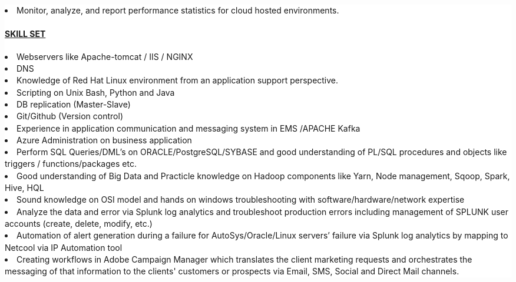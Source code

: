 <li>Monitor, analyze, and report performance statistics for cloud hosted environments.</li>
</p>

<h4><u>SKILL SET</u></h4>
<p>
<li> Webservers like Apache-tomcat / IIS / NGINX </li>
<li> DNS </li>
<li> Knowledge of Red Hat Linux environment from an application support perspective. </li>
<li> Scripting on Unix Bash, Python and Java </li>
<li> DB replication (Master-Slave) </li>
<li> Git/Github (Version control) </li>
<li> Experience in application communication and messaging system in EMS /APACHE Kafka </li>
<li> Azure Administration on business application </li>
<li> Perform SQL Queries/DML’s on ORACLE/PostgreSQL/SYBASE and good understanding of PL/SQL 
procedures and objects like triggers / functions/packages etc.</li>
<li> Good understanding of Big Data and Practicle knowledge on Hadoop components like Yarn, Node management, Sqoop, Spark, Hive, HQL </li>
<li> Sound knowledge on OSI model and hands on windows troubleshooting with software/hardware/network expertise</li>
<li> Analyze the data and error via Splunk log analytics and troubleshoot production errors including management of SPLUNK user accounts (create, delete, modify, etc.) </li>
<li> Automation of alert generation during a failure for AutoSys/Oracle/Linux servers’ failure via Splunk log analytics by mapping to Netcool via IP Automation tool</li>
<li> Creating workflows in Adobe Campaign Manager which translates the client marketing requests and orchestrates the messaging of that information to the clients' customers or prospects via Email, SMS, 
Social and Direct Mail channels. </li>
</p>

</body>
</html>

